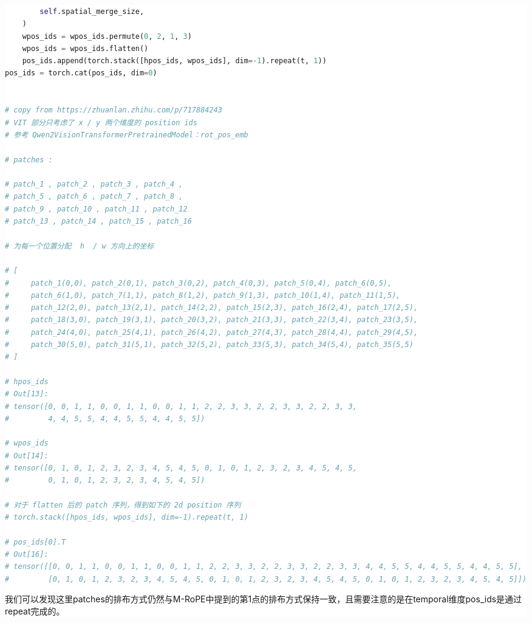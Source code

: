```python
        self.spatial_merge_size,
    )
    wpos_ids = wpos_ids.permute(0, 2, 1, 3)
    wpos_ids = wpos_ids.flatten()
    pos_ids.append(torch.stack([hpos_ids, wpos_ids], dim=-1).repeat(t, 1))
pos_ids = torch.cat(pos_ids, dim=0)


# copy from https://zhuanlan.zhihu.com/p/717884243
# VIT 部分只考虑了 x / y 两个维度的 position ids 
# 参考 Qwen2VisionTransformerPretrainedModel：rot_pos_emb

# patches :

# patch_1 , patch_2 , patch_3 , patch_4 , 
# patch_5 , patch_6 , patch_7 , patch_8 ,
# patch_9 , patch_10 , patch_11 , patch_12
# patch_13 , patch_14 , patch_15 , patch_16

# 为每一个位置分配  h  / w 方向上的坐标 

# [
#     patch_1(0,0), patch_2(0,1), patch_3(0,2), patch_4(0,3), patch_5(0,4), patch_6(0,5), 
#     patch_6(1,0), patch_7(1,1), patch_8(1,2), patch_9(1,3), patch_10(1,4), patch_11(1,5), 
#     patch_12(2,0), patch_13(2,1), patch_14(2,2), patch_15(2,3), patch_16(2,4), patch_17(2,5),
#     patch_18(3,0), patch_19(3,1), patch_20(3,2), patch_21(3,3), patch_22(3,4), patch_23(3,5),
#     patch_24(4,0), patch_25(4,1), patch_26(4,2), patch_27(4,3), patch_28(4,4), patch_29(4,5),
#     patch_30(5,0), patch_31(5,1), patch_32(5,2), patch_33(5,3), patch_34(5,4), patch_35(5,5)
# ]

# hpos_ids
# Out[13]: 
# tensor([0, 0, 1, 1, 0, 0, 1, 1, 0, 0, 1, 1, 2, 2, 3, 3, 2, 2, 3, 3, 2, 2, 3, 3,
#         4, 4, 5, 5, 4, 4, 5, 5, 4, 4, 5, 5])

# wpos_ids
# Out[14]: 
# tensor([0, 1, 0, 1, 2, 3, 2, 3, 4, 5, 4, 5, 0, 1, 0, 1, 2, 3, 2, 3, 4, 5, 4, 5,
#         0, 1, 0, 1, 2, 3, 2, 3, 4, 5, 4, 5])

# 对于 flatten 后的 patch 序列，得到如下的 2d position 序列
# torch.stack([hpos_ids, wpos_ids], dim=-1).repeat(t, 1)

# pos_ids[0].T 
# Out[16]: 
# tensor([[0, 0, 1, 1, 0, 0, 1, 1, 0, 0, 1, 1, 2, 2, 3, 3, 2, 2, 3, 3, 2, 2, 3, 3, 4, 4, 5, 5, 4, 4, 5, 5, 4, 4, 5, 5],
#         [0, 1, 0, 1, 2, 3, 2, 3, 4, 5, 4, 5, 0, 1, 0, 1, 2, 3, 2, 3, 4, 5, 4, 5, 0, 1, 0, 1, 2, 3, 2, 3, 4, 5, 4, 5]])
```
我们可以发现这里patches的排布方式仍然与M-RoPE中提到的第1点的排布方式保持一致，且需要注意的是在temporal维度pos_ids是通过repeat完成的。
